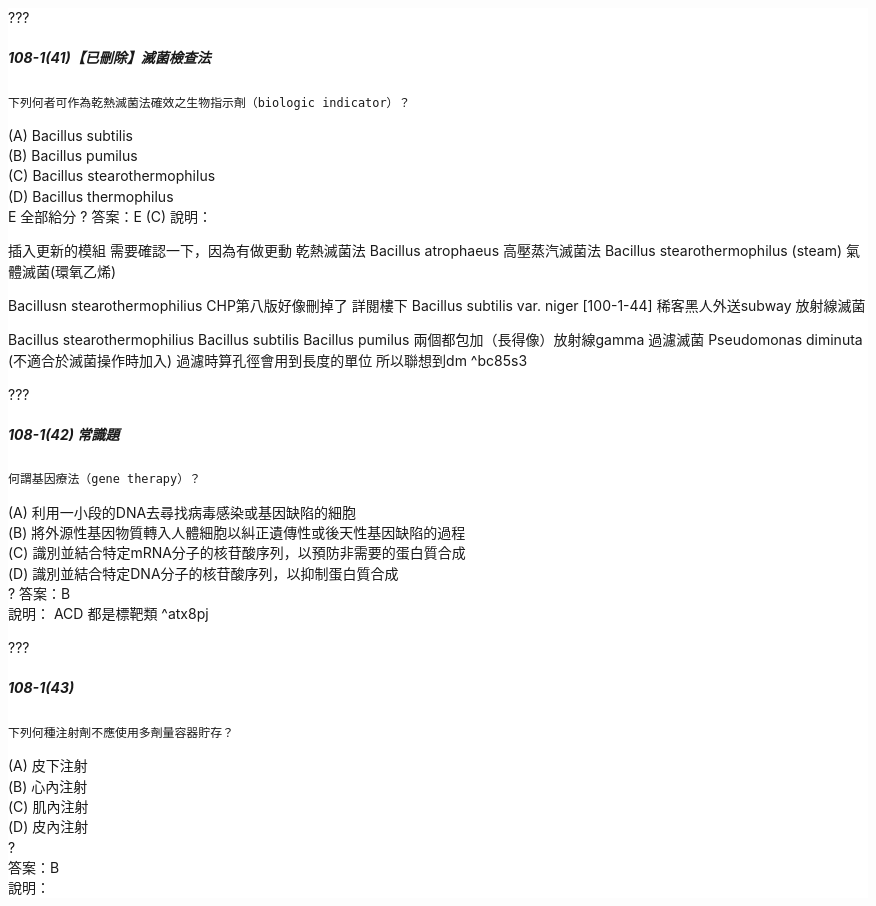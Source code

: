 ???

##### 108-1(41)【已刪除】滅菌檢查法
```Question
下列何者可作為乾熱滅菌法確效之生物指示劑（biologic indicator）？
```
(A) Bacillus subtilis  
(B) Bacillus pumilus  
(C) Bacillus stearothermophilus  
(D) Bacillus thermophilus  
E 全部給分
?
答案：E  (C)
說明：

插入更新的模組
需要確認一下，因為有做更動
乾熱滅菌法 
Bacillus atrophaeus
高壓蒸汽滅菌法
Bacillus stearothermophilus  (steam)
氣體滅菌(環氧乙烯)

Bacillusn stearothermophilius  CHP第八版好像刪掉了 詳閱樓下
Bacillus subtilis var. niger  [100-1-44]  稀客黑人外送subway
放射線滅菌

Bacillus stearothermophilius
Bacillus subtilis
Bacillus pumilus    兩個都包加（長得像）放射線gamma
過濾滅菌
Pseudomonas diminuta          (不適合於滅菌操作時加入) 
過濾時算孔徑會用到長度的單位 所以聯想到dm ^bc85s3

???

##### 108-1(42) 常識題
```Question
何謂基因療法（gene therapy）？
```
(A) 利用一小段的DNA去尋找病毒感染或基因缺陷的細胞  
(B) 將外源性基因物質轉入人體細胞以糾正遺傳性或後天性基因缺陷的過程  
(C) 識別並結合特定mRNA分子的核苷酸序列，以預防非需要的蛋白質合成  
(D) 識別並結合特定DNA分子的核苷酸序列，以抑制蛋白質合成  
?
答案：B  
說明：
ACD 都是標靶類 ^atx8pj

???

##### 108-1(43)
```Question
下列何種注射劑不應使用多劑量容器貯存？
```
(A) 皮下注射  
(B) 心內注射  
(C) 肌內注射  
(D) 皮內注射  
?  
答案：B  
說明：
